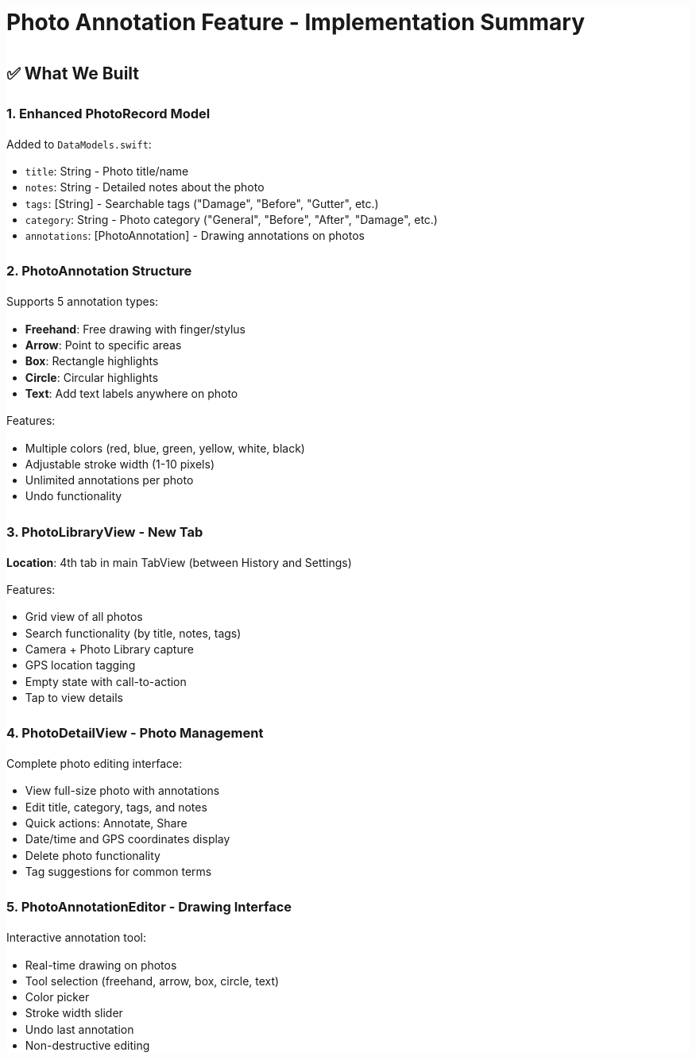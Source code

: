 # Photo Annotation Feature - Implementation Summary

## ✅ What We Built

### 1. **Enhanced PhotoRecord Model**
Added to `DataModels.swift`:
- `title`: String - Photo title/name
- `notes`: String - Detailed notes about the photo
- `tags`: [String] - Searchable tags ("Damage", "Before", "Gutter", etc.)
- `category`: String - Photo category ("General", "Before", "After", "Damage", etc.)
- `annotations`: [PhotoAnnotation] - Drawing annotations on photos

### 2. **PhotoAnnotation Structure**
Supports 5 annotation types:
- **Freehand**: Free drawing with finger/stylus
- **Arrow**: Point to specific areas
- **Box**: Rectangle highlights
- **Circle**: Circular highlights
- **Text**: Add text labels anywhere on photo

Features:
- Multiple colors (red, blue, green, yellow, white, black)
- Adjustable stroke width (1-10 pixels)
- Unlimited annotations per photo
- Undo functionality

### 3. **PhotoLibraryView** - New Tab
**Location**: 4th tab in main TabView (between History and Settings)

Features:
- Grid view of all photos
- Search functionality (by title, notes, tags)
- Camera + Photo Library capture
- GPS location tagging
- Empty state with call-to-action
- Tap to view details

### 4. **PhotoDetailView** - Photo Management
Complete photo editing interface:
- View full-size photo with annotations
- Edit title, category, tags, and notes
- Quick actions: Annotate, Share
- Date/time and GPS coordinates display
- Delete photo functionality
- Tag suggestions for common terms

### 5. **PhotoAnnotationEditor** - Drawing Interface
Interactive annotation tool:
- Real-time drawing on photos
- Tool selection (freehand, arrow, box, circle, text)
- Color picker
- Stroke width slider
- Undo last annotation
- Non-destructive editing
